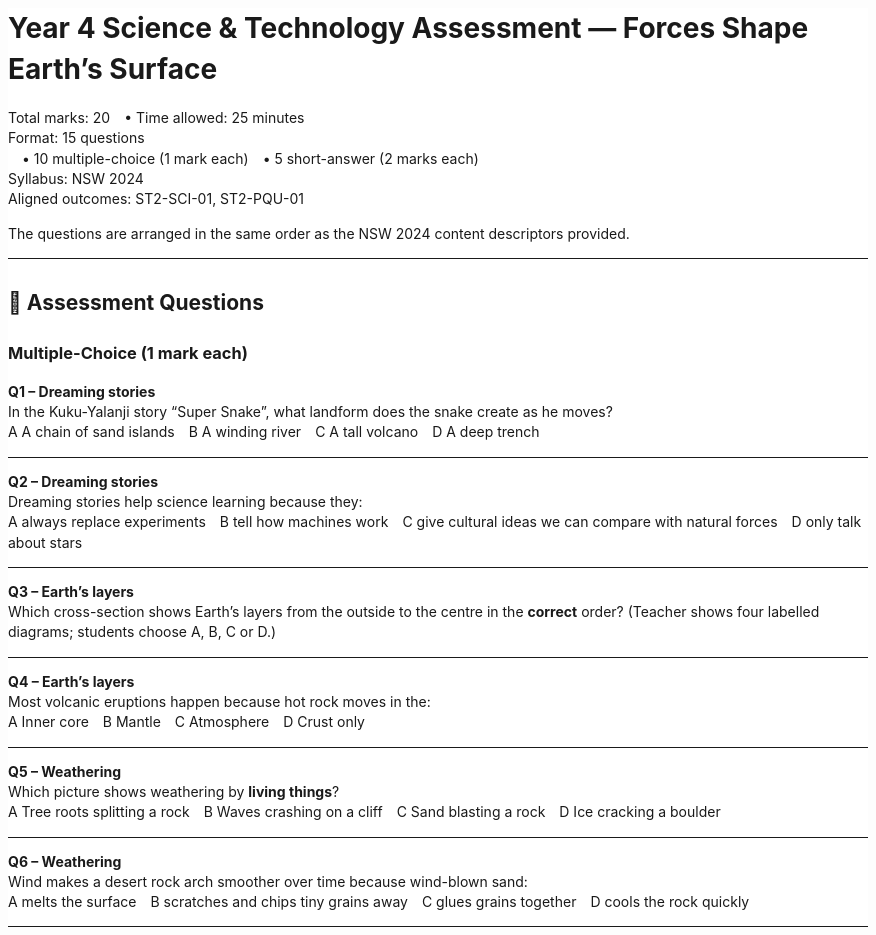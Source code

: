 # Year 4 Science & Technology Assessment — **Forces Shape Earth’s Surface**

Total marks: 20 • Time allowed: 25 minutes  
Format: 15 questions  
 • 10 multiple-choice (1 mark each) • 5 short-answer (2 marks each)  
Syllabus: NSW 2024  
Aligned outcomes: ST2-SCI-01, ST2-PQU-01  

The questions are arranged in the same order as the NSW 2024 content descriptors provided.

---

## 🔢 Assessment Questions

### Multiple-Choice (1 mark each)

**Q1 – Dreaming stories**  
In the Kuku-Yalanji story “Super Snake”, what landform does the snake create as he moves?  
A A chain of sand islands B A winding river C A tall volcano D A deep trench  

---

**Q2 – Dreaming stories**  
Dreaming stories help science learning because they:  
A always replace experiments B tell how machines work C give cultural ideas we can compare with natural forces D only talk about stars  

---

**Q3 – Earth’s layers**  
Which cross-section shows Earth’s layers from the outside to the centre in the **correct** order? (Teacher shows four labelled diagrams; students choose A, B, C or D.)

---

**Q4 – Earth’s layers**  
Most volcanic eruptions happen because hot rock moves in the:  
A Inner core B Mantle C Atmosphere D Crust only  

---

**Q5 – Weathering**  
Which picture shows weathering by **living things**?  
A Tree roots splitting a rock B Waves crashing on a cliff C Sand blasting a rock D Ice cracking a boulder  

---

**Q6 – Weathering**  
Wind makes a desert rock arch smoother over time because wind-blown sand:  
A melts the surface B scratches and chips tiny grains away C glues grains together D cools the rock quickly  

---